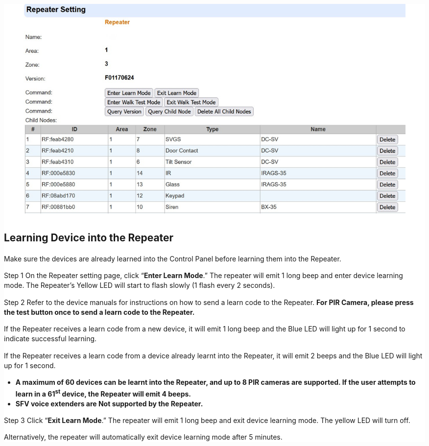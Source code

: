<figure><img src=".gitbook/assets/7 (1) (1) (1).jpeg" alt=""><figcaption></figcaption></figure>

## Learning Device into the Repeater

Make sure the devices are already learned into the Control Panel before learning them into the Repeater.

Step 1 On the Repeater setting page, click “**Enter Learn Mode**.” The repeater will emit 1 long beep and enter device learning mode. The Repeater’s Yellow LED will start to flash slowly (1 flash every 2 seconds).

Step 2 Refer to the device manuals for instructions on how to send a learn code to the Repeater. **For PIR Camera, please press the test button once to send a learn code to the Repeater.**

If the Repeater receives a learn code from a new device, it will emit 1 long beep and the Blue LED will light up for 1 second to indicate successful learning.

If the Repeater receives a learn code from a device already learnt into the Repeater, it will emit 2 beeps and the Blue LED will light up for 1 second.

* **A maximum of 60 devices can be learnt into the Repeater, and up to 8 PIR cameras are supported. If the user attempts to learn in a 61**<sup>**st**</sup>**&#x20;device, the Repeater will emit 4 beeps.**
* **SFV voice extenders are Not supported by the Repeater.**

Step 3 Click “**Exit Learn Mode**.” The repeater will emit 1 long beep and exit device learning mode. The yellow LED will turn off.

Alternatively, the repeater will automatically exit device learning mode after 5 minutes.
